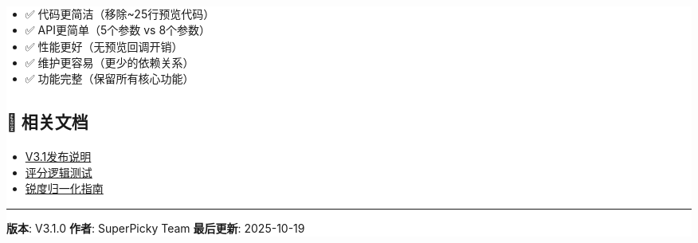 - ✅ 代码更简洁（移除~25行预览代码）
- ✅ API更简单（5个参数 vs 8个参数）
- ✅ 性能更好（无预览回调开销）
- ✅ 维护更容易（更少的依赖关系）
- ✅ 功能完整（保留所有核心功能）

## 🔗 相关文档

- [V3.1发布说明](V3.1_RELEASE_NOTES.md)
- [评分逻辑测试](test_v31_rating.py)
- [锐度归一化指南](SHARPNESS_NORMALIZATION_INTEGRATION_GUIDE.md)

---

**版本**: V3.1.0
**作者**: SuperPicky Team
**最后更新**: 2025-10-19
